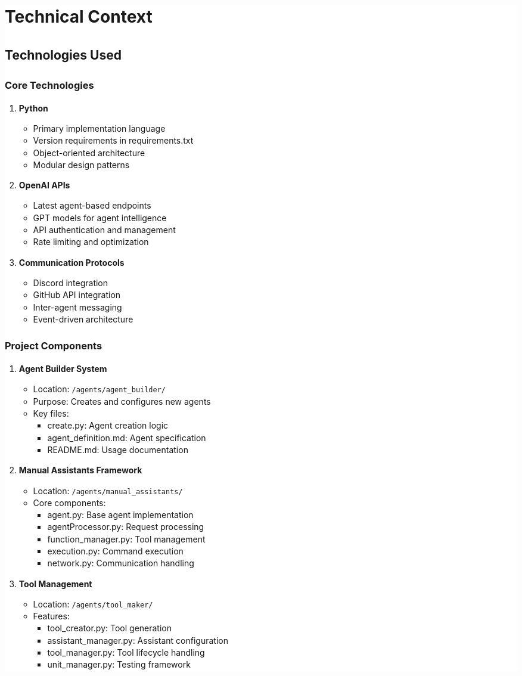 # Technical Context

## Technologies Used

### Core Technologies

1. **Python**
   - Primary implementation language
   - Version requirements in requirements.txt
   - Object-oriented architecture
   - Modular design patterns

2. **OpenAI APIs**
   - Latest agent-based endpoints
   - GPT models for agent intelligence
   - API authentication and management
   - Rate limiting and optimization

3. **Communication Protocols**
   - Discord integration
   - GitHub API integration
   - Inter-agent messaging
   - Event-driven architecture

### Project Components

1. **Agent Builder System**
   - Location: `/agents/agent_builder/`
   - Purpose: Creates and configures new agents
   - Key files:
     - create.py: Agent creation logic
     - agent_definition.md: Agent specification
     - README.md: Usage documentation

2. **Manual Assistants Framework**
   - Location: `/agents/manual_assistants/`
   - Core components:
     - agent.py: Base agent implementation
     - agentProcessor.py: Request processing
     - function_manager.py: Tool management
     - execution.py: Command execution
     - network.py: Communication handling

3. **Tool Management**
   - Location: `/agents/tool_maker/`
   - Features:
     - tool_creator.py: Tool generation
     - assistant_manager.py: Assistant configuration
     - tool_manager.py: Tool lifecycle handling
     - unit_manager.py: Testing framework
